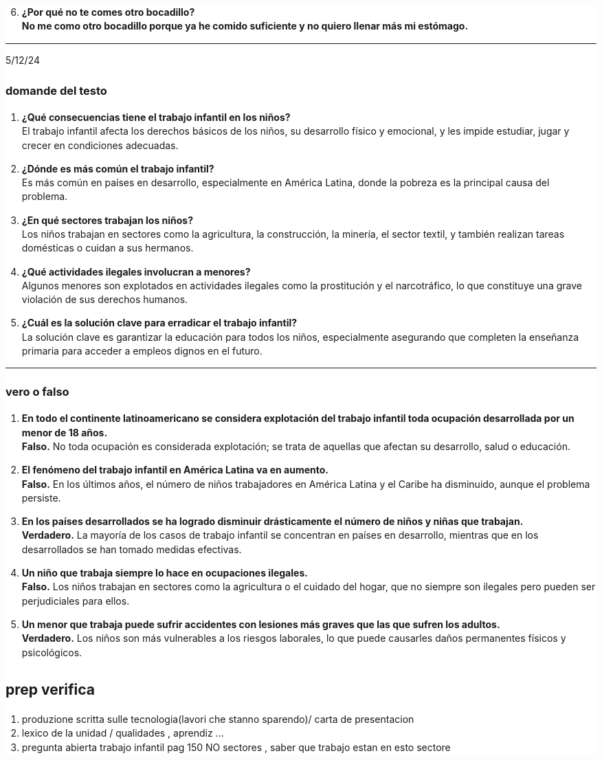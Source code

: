 6. **¿Por qué no te comes otro bocadillo?**  
    **No me como otro bocadillo porque ya he comido suficiente y no quiero llenar más mi estómago.**


---
5/12/24
### domande del testo

1. **¿Qué consecuencias tiene el trabajo infantil en los niños?**  
    El trabajo infantil afecta los derechos básicos de los niños, su desarrollo físico y emocional, y les impide estudiar, jugar y crecer en condiciones adecuadas.
    
2. **¿Dónde es más común el trabajo infantil?**  
    Es más común en países en desarrollo, especialmente en América Latina, donde la pobreza es la principal causa del problema.
    
3. **¿En qué sectores trabajan los niños?**  
    Los niños trabajan en sectores como la agricultura, la construcción, la minería, el sector textil, y también realizan tareas domésticas o cuidan a sus hermanos.
    
4. **¿Qué actividades ilegales involucran a menores?**  
    Algunos menores son explotados en actividades ilegales como la prostitución y el narcotráfico, lo que constituye una grave violación de sus derechos humanos.
    
5. **¿Cuál es la solución clave para erradicar el trabajo infantil?**  
    La solución clave es garantizar la educación para todos los niños, especialmente asegurando que completen la enseñanza primaria para acceder a empleos dignos en el futuro.
---
### vero o falso 

1. **En todo el continente latinoamericano se considera explotación del trabajo infantil toda ocupación desarrollada por un menor de 18 años.**  
    **Falso.** No toda ocupación es considerada explotación; se trata de aquellas que afectan su desarrollo, salud o educación.
    
2. **El fenómeno del trabajo infantil en América Latina va en aumento.**  
    **Falso.** En los últimos años, el número de niños trabajadores en América Latina y el Caribe ha disminuido, aunque el problema persiste.
    
3. **En los países desarrollados se ha logrado disminuir drásticamente el número de niños y niñas que trabajan.**  
    **Verdadero.** La mayoría de los casos de trabajo infantil se concentran en países en desarrollo, mientras que en los desarrollados se han tomado medidas efectivas.
    
4. **Un niño que trabaja siempre lo hace en ocupaciones ilegales.**  
    **Falso.** Los niños trabajan en sectores como la agricultura o el cuidado del hogar, que no siempre son ilegales pero pueden ser perjudiciales para ellos.
    
5. **Un menor que trabaja puede sufrir accidentes con lesiones más graves que las que sufren los adultos.**  
    **Verdadero.** Los niños son más vulnerables a los riesgos laborales, lo que puede causarles daños permanentes físicos y psicológicos.

## prep verifica
1. produzione scritta sulle tecnologia(lavori che stanno sparendo)/ carta de presentacion
2. lexico de la unidad / qualidades , aprendiz ... 
3. pregunta abierta trabajo infantil 
pag 150 NO
sectores , saber que trabajo estan en esto sectore
